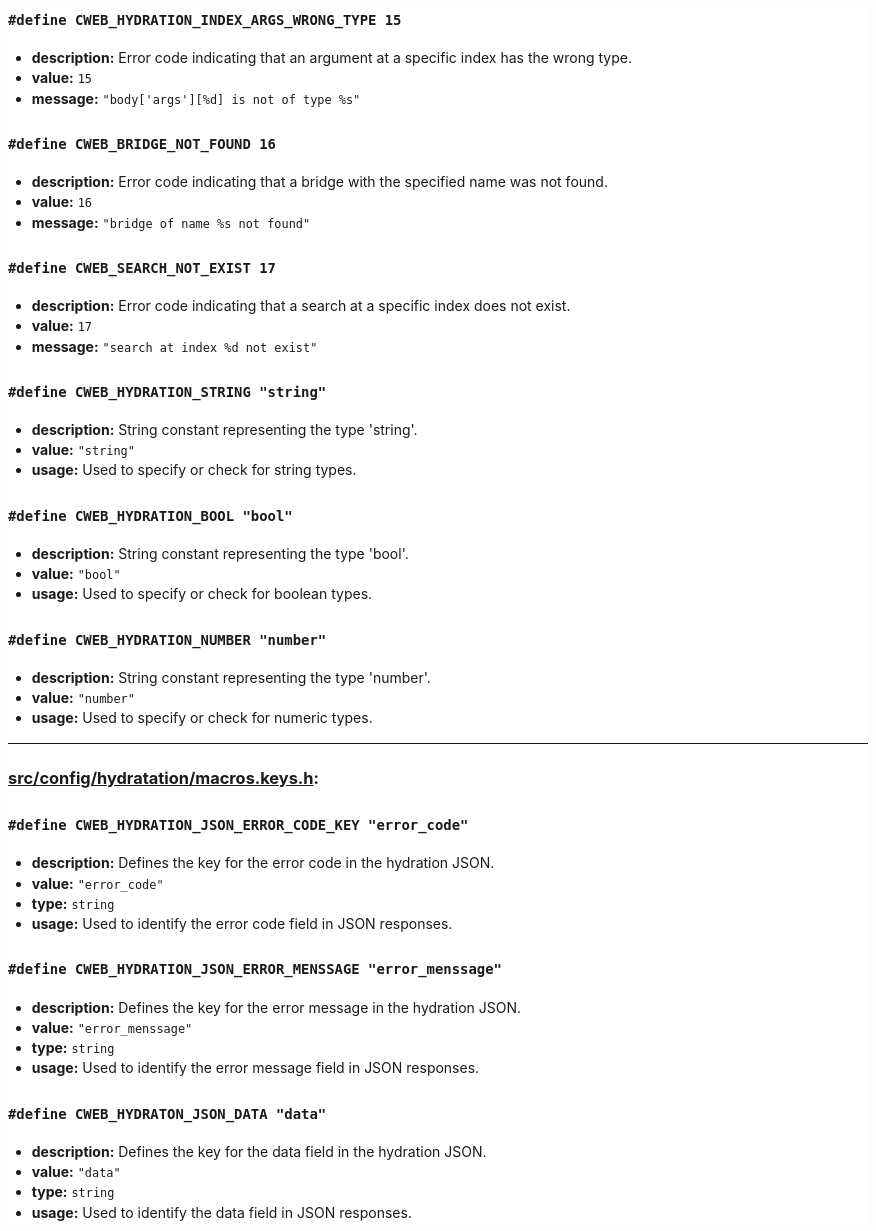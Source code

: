 ### `#define CWEB_HYDRATION_INDEX_ARGS_WRONG_TYPE 15`
- **description:** Error code indicating that an argument at a specific index has the wrong type.
- **value:** `15`
- **message:** `"body['args'][%d] is not of type %s"`

### `#define CWEB_BRIDGE_NOT_FOUND 16`
- **description:** Error code indicating that a bridge with the specified name was not found.
- **value:** `16`
- **message:** `"bridge of name %s not found"`

### `#define CWEB_SEARCH_NOT_EXIST 17`
- **description:** Error code indicating that a search at a specific index does not exist.
- **value:** `17`
- **message:** `"search at index %d not exist"`

### `#define CWEB_HYDRATION_STRING "string"`
- **description:** String constant representing the type 'string'.
- **value:** `"string"`
- **usage:** Used to specify or check for string types.

### `#define CWEB_HYDRATION_BOOL "bool"`
- **description:** String constant representing the type 'bool'.
- **value:** `"bool"`
- **usage:** Used to specify or check for boolean types.

### `#define CWEB_HYDRATION_NUMBER "number"`
- **description:** String constant representing the type 'number'.
- **value:** `"number"`
- **usage:** Used to specify or check for numeric types.
------------------------
### [src/config/hydratation/macros.keys.h](/src/config/hydratation/macros.keys.h):
### `#define CWEB_HYDRATION_JSON_ERROR_CODE_KEY "error_code"`
- **description:** Defines the key for the error code in the hydration JSON.
- **value:** `"error_code"`
- **type:** `string`
- **usage:** Used to identify the error code field in JSON responses.

### `#define CWEB_HYDRATION_JSON_ERROR_MENSSAGE "error_menssage"`
- **description:** Defines the key for the error message in the hydration JSON.
- **value:** `"error_menssage"`
- **type:** `string`
- **usage:** Used to identify the error message field in JSON responses.

### `#define CWEB_HYDRATON_JSON_DATA "data"`
- **description:** Defines the key for the data field in the hydration JSON.
- **value:** `"data"`
- **type:** `string`
- **usage:** Used to identify the data field in JSON responses.
